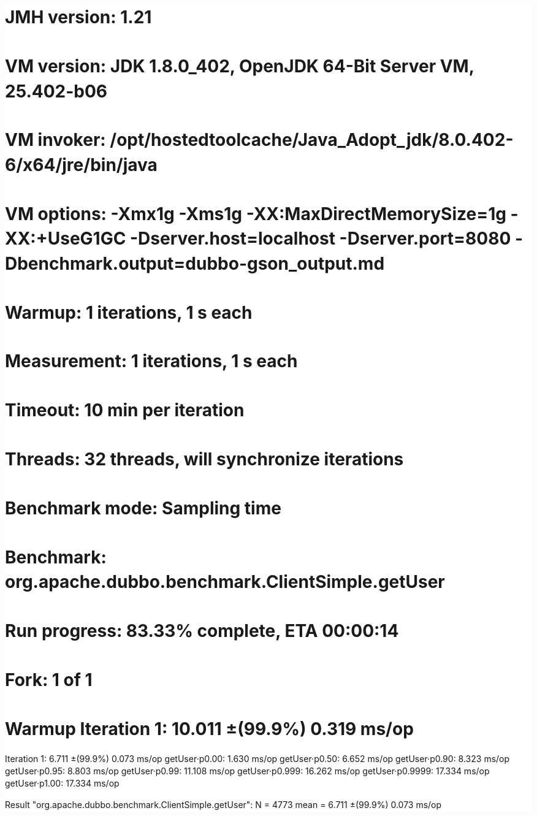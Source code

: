 # JMH version: 1.21
# VM version: JDK 1.8.0_402, OpenJDK 64-Bit Server VM, 25.402-b06
# VM invoker: /opt/hostedtoolcache/Java_Adopt_jdk/8.0.402-6/x64/jre/bin/java
# VM options: -Xmx1g -Xms1g -XX:MaxDirectMemorySize=1g -XX:+UseG1GC -Dserver.host=localhost -Dserver.port=8080 -Dbenchmark.output=dubbo-gson_output.md
# Warmup: 1 iterations, 1 s each
# Measurement: 1 iterations, 1 s each
# Timeout: 10 min per iteration
# Threads: 32 threads, will synchronize iterations
# Benchmark mode: Sampling time
# Benchmark: org.apache.dubbo.benchmark.ClientSimple.getUser

# Run progress: 83.33% complete, ETA 00:00:14
# Fork: 1 of 1
# Warmup Iteration   1: 10.011 ±(99.9%) 0.319 ms/op
Iteration   1: 6.711 ±(99.9%) 0.073 ms/op
                 getUser·p0.00:   1.630 ms/op
                 getUser·p0.50:   6.652 ms/op
                 getUser·p0.90:   8.323 ms/op
                 getUser·p0.95:   8.803 ms/op
                 getUser·p0.99:   11.108 ms/op
                 getUser·p0.999:  16.262 ms/op
                 getUser·p0.9999: 17.334 ms/op
                 getUser·p1.00:   17.334 ms/op



Result "org.apache.dubbo.benchmark.ClientSimple.getUser":
  N = 4773
  mean =      6.711 ±(99.9%) 0.073 ms/op

